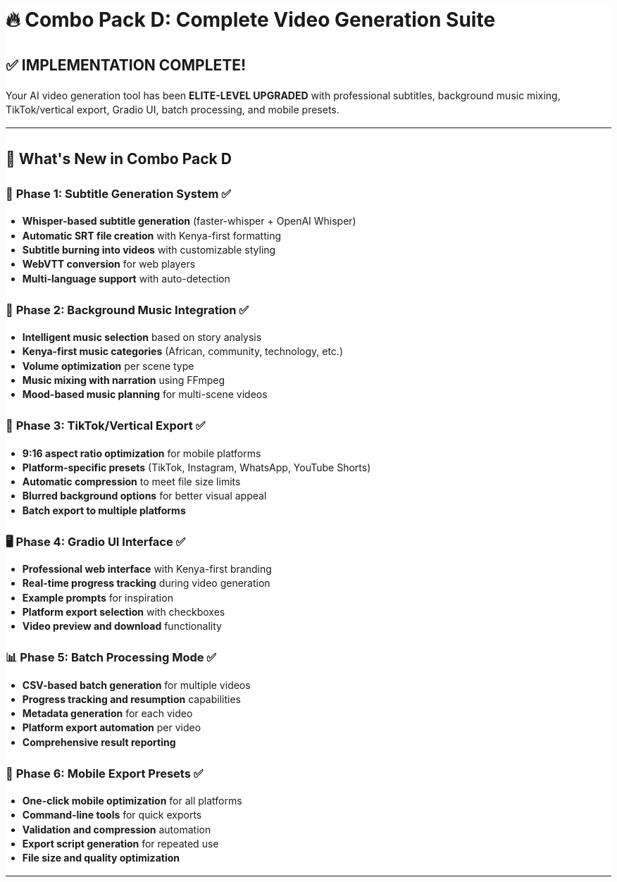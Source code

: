 # 🔥 Combo Pack D: Complete Video Generation Suite

## ✅ **IMPLEMENTATION COMPLETE!**

Your AI video generation tool has been **ELITE-LEVEL UPGRADED** with professional subtitles, background music mixing, TikTok/vertical export, Gradio UI, batch processing, and mobile presets.

---

## 🚀 **What's New in Combo Pack D**

### 📝 **Phase 1: Subtitle Generation System** ✅ 
- **Whisper-based subtitle generation** (faster-whisper + OpenAI Whisper)
- **Automatic SRT file creation** with Kenya-first formatting
- **Subtitle burning into videos** with customizable styling
- **WebVTT conversion** for web players
- **Multi-language support** with auto-detection

### 🎵 **Phase 2: Background Music Integration** ✅
- **Intelligent music selection** based on story analysis
- **Kenya-first music categories** (African, community, technology, etc.)
- **Volume optimization** per scene type
- **Music mixing with narration** using FFmpeg
- **Mood-based music planning** for multi-scene videos

### 📱 **Phase 3: TikTok/Vertical Export** ✅
- **9:16 aspect ratio optimization** for mobile platforms
- **Platform-specific presets** (TikTok, Instagram, WhatsApp, YouTube Shorts)
- **Automatic compression** to meet file size limits
- **Blurred background options** for better visual appeal
- **Batch export to multiple platforms**

### 🖥️ **Phase 4: Gradio UI Interface** ✅
- **Professional web interface** with Kenya-first branding
- **Real-time progress tracking** during video generation
- **Example prompts** for inspiration
- **Platform export selection** with checkboxes
- **Video preview and download** functionality

### 📊 **Phase 5: Batch Processing Mode** ✅
- **CSV-based batch generation** for multiple videos
- **Progress tracking and resumption** capabilities
- **Metadata generation** for each video
- **Platform export automation** per video
- **Comprehensive result reporting**

### 📱 **Phase 6: Mobile Export Presets** ✅
- **One-click mobile optimization** for all platforms
- **Command-line tools** for quick exports
- **Validation and compression** automation
- **Export script generation** for repeated use
- **File size and quality optimization**

---